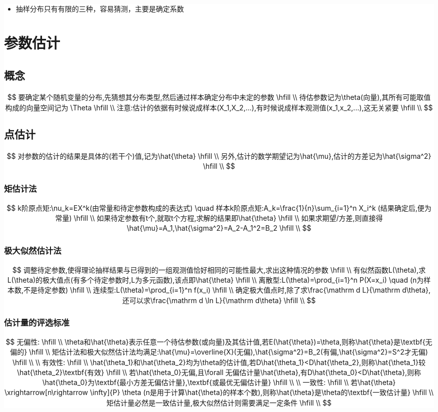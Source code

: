 - 抽样分布只有有限的三种，容易猜测，主要是确定系数

# 参数估计

## 概念

$$
要确定某个随机变量的分布,先猜想其分布类型,然后通过样本确定分布中未定的参数 \hfill \\
待估参数记为\theta(向量),其所有可能取值构成的向量空间记为 \Theta \hfill \\
注意:估计的依据有时候说成样本(X_1,X_2,...),有时候说成样本观测值(x_1,x_2,...),这无关紧要 \hfill \\
$$

## 点估计

$$
对参数的估计的结果是具体的(若干个)值,记为\hat{\theta} \hfill \\
另外,估计的数学期望记为\hat{\mu},估计的方差记为\hat{\sigma^2} \hfill \\
$$

### 矩估计法

$$
k阶原点矩:\nu_k=EX^k(由常量和待定参数构成的表达式) \quad 样本k阶原点矩:A_k=\frac{1}{n}\sum_{i=1}^n X_i^k (结果确定后,便为常量) \hfill \\
如果待定参数有t个,就取t个方程,求解的结果即\hat{\theta} \hfill \\
如果求期望/方差,则直接得\hat{\mu}=A_1,\hat{\sigma^2}=A_2-A_1^2=B_2 \hfill \\
$$

### 极大似然估计法

$$
调整待定参数,使得理论抽样结果与已得到的一组观测值恰好相同的可能性最大,求出这种情况的参数 \hfill \\
有似然函数L(\theta),求L(\theta)的极大值点(有多个待定参数时,L为多元函数),该点即\hat{\theta} \hfill \\
离散型:L(\theta)=\prod_{i=1}^n P(X=x_i) \quad (n为样本数,不是待定参数) \hfill \\
连续型:L(\theta)=\prod_{i=1}^n f(x_i) \hfill \\
确定极大值点时,除了求\frac{\mathrm d L}{\mathrm d\theta},还可以求\frac{\mathrm d \ln L}{\mathrm d\theta} \hfill \\
$$

### 估计量的评选标准

$$
无偏性: \hfill \\
\theta和\hat{\theta}表示任意一个待估参数(或向量)及其估计值,若E(\hat{\theta})=\theta,则称\hat{\theta}是\textbf{无偏的} \hfill \\
矩估计法和极大似然估计法均满足:\hat{\mu}=\overline{X}(无偏),\hat{\sigma^2}=B_2(有偏,\hat{\sigma^2}=S^2才无偏) \hfill \\
\\
有效性: \hfill \\
\hat{\theta_1}和\hat{\theta_2}均为\theta的估计值,若D\hat{\theta_1}<D\hat{\theta_2},则称\hat{\theta_1}较\hat{\theta_2}\textbf{有效} \hfill \\
若\hat{\theta_0}无偏,且\forall 无偏估计量\hat{\theta},有D\hat{\theta_0}<D\hat{\theta},则称\hat{\theta_0}为\textbf{最小方差无偏估计量},\textbf{或最优无偏估计量} \hfill \\
\\
一致性: \hfill \\
若\hat{\theta} \xrightarrow[n\rightarrow \infty]{P} \theta (n是用于计算\hat{\theta}的样本个数),则称\hat{\theta}是\theta的\textbf{一致估计量} \hfill \\
矩估计量必然是一致估计量,极大似然估计则需要满足一定条件 \hfill \\
$$
